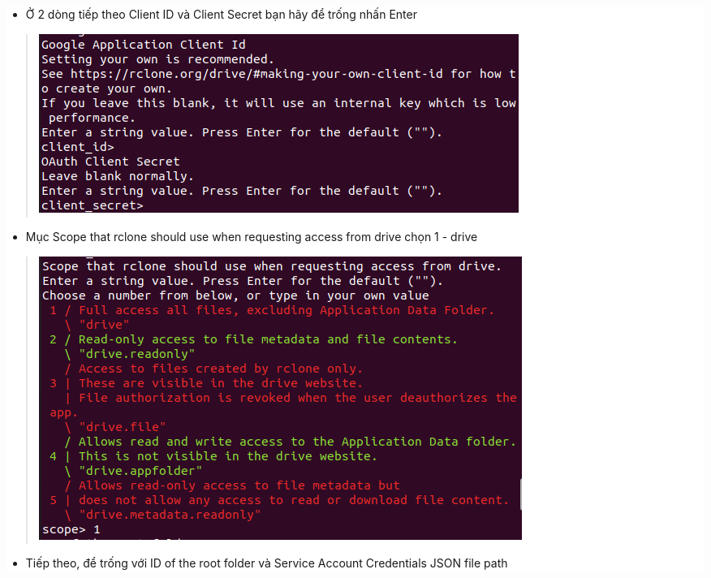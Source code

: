 -   Ở 2 dòng tiếp theo Client ID và Client Secret bạn hãy để trống nhấn
    Enter

> ![](.//media/image9.png)
> 

-   Mục Scope that rclone should use when requesting access from drive
    chọn 1 - drive

> ![](.//media/image10.png)
> 

-   Tiếp theo, để trống với ID of the root folder và Service Account
    Credentials JSON file path
